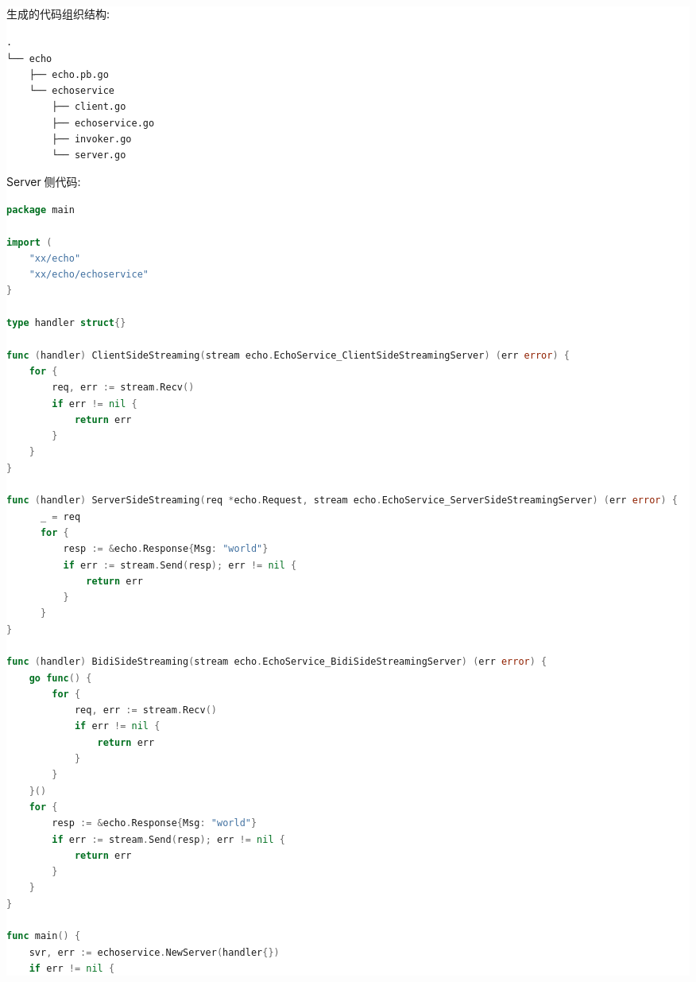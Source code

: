 生成的代码组织结构:

```
.
└── echo
    ├── echo.pb.go
    └── echoservice
        ├── client.go
        ├── echoservice.go
        ├── invoker.go
        └── server.go
```

Server 侧代码:

```go
package main

import (
    "xx/echo"
    "xx/echo/echoservice"
}

type handler struct{}

func (handler) ClientSideStreaming(stream echo.EchoService_ClientSideStreamingServer) (err error) {
    for {
        req, err := stream.Recv()
        if err != nil {
            return err
        }
    }
}

func (handler) ServerSideStreaming(req *echo.Request, stream echo.EchoService_ServerSideStreamingServer) (err error) {
      _ = req
      for {
          resp := &echo.Response{Msg: "world"}
          if err := stream.Send(resp); err != nil {
              return err
          }
      }
}

func (handler) BidiSideStreaming(stream echo.EchoService_BidiSideStreamingServer) (err error) {
    go func() {
        for {
            req, err := stream.Recv()
            if err != nil {
                return err
            }
        }
    }()
    for {
        resp := &echo.Response{Msg: "world"}
        if err := stream.Send(resp); err != nil {
            return err
        }
    }
}

func main() {
    svr, err := echoservice.NewServer(handler{})
    if err != nil {
```